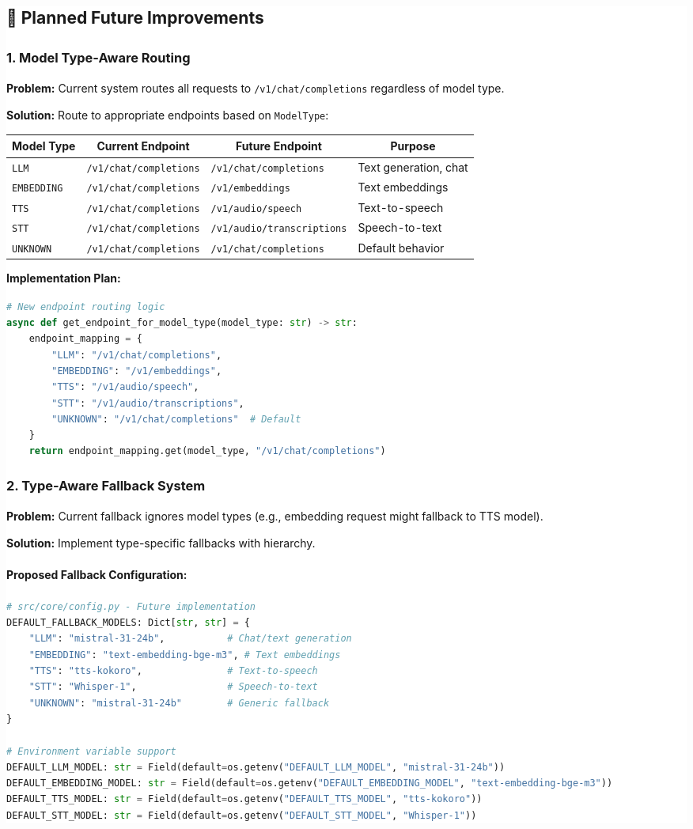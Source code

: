 
## 🚀 **Planned Future Improvements**

### **1. Model Type-Aware Routing**

**Problem:** Current system routes all requests to `/v1/chat/completions` regardless of model type.

**Solution:** Route to appropriate endpoints based on `ModelType`:

| Model Type | Current Endpoint | Future Endpoint | Purpose |
|------------|------------------|-----------------|---------|
| `LLM` | `/v1/chat/completions` | `/v1/chat/completions` | Text generation, chat |
| `EMBEDDING` | `/v1/chat/completions` | `/v1/embeddings` | Text embeddings |
| `TTS` | `/v1/chat/completions` | `/v1/audio/speech` | Text-to-speech |
| `STT` | `/v1/chat/completions` | `/v1/audio/transcriptions` | Speech-to-text |
| `UNKNOWN` | `/v1/chat/completions` | `/v1/chat/completions` | Default behavior |

**Implementation Plan:**
```python
# New endpoint routing logic
async def get_endpoint_for_model_type(model_type: str) -> str:
    endpoint_mapping = {
        "LLM": "/v1/chat/completions",
        "EMBEDDING": "/v1/embeddings", 
        "TTS": "/v1/audio/speech",
        "STT": "/v1/audio/transcriptions",
        "UNKNOWN": "/v1/chat/completions"  # Default
    }
    return endpoint_mapping.get(model_type, "/v1/chat/completions")
```

### **2. Type-Aware Fallback System**

**Problem:** Current fallback ignores model types (e.g., embedding request might fallback to TTS model).

**Solution:** Implement type-specific fallbacks with hierarchy.

#### **Proposed Fallback Configuration:**
```python
# src/core/config.py - Future implementation
DEFAULT_FALLBACK_MODELS: Dict[str, str] = {
    "LLM": "mistral-31-24b",           # Chat/text generation
    "EMBEDDING": "text-embedding-bge-m3", # Text embeddings  
    "TTS": "tts-kokoro",               # Text-to-speech
    "STT": "Whisper-1",                # Speech-to-text
    "UNKNOWN": "mistral-31-24b"        # Generic fallback
}

# Environment variable support
DEFAULT_LLM_MODEL: str = Field(default=os.getenv("DEFAULT_LLM_MODEL", "mistral-31-24b"))
DEFAULT_EMBEDDING_MODEL: str = Field(default=os.getenv("DEFAULT_EMBEDDING_MODEL", "text-embedding-bge-m3"))
DEFAULT_TTS_MODEL: str = Field(default=os.getenv("DEFAULT_TTS_MODEL", "tts-kokoro"))
DEFAULT_STT_MODEL: str = Field(default=os.getenv("DEFAULT_STT_MODEL", "Whisper-1"))
```
